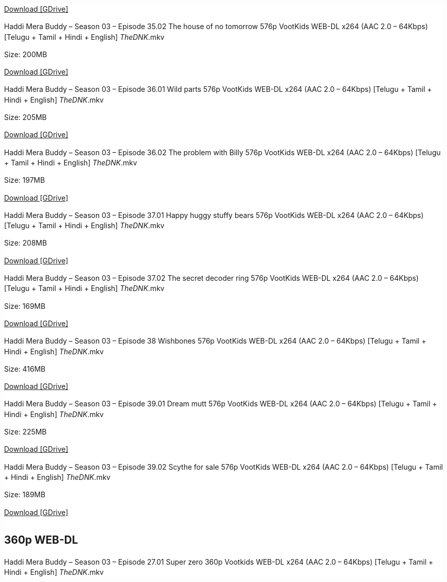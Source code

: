 [Download \[GDrive\]](https://gplinks.co/5LIFtP)

Haddi Mera Buddy – Season 03 – Episode 35.02 The house of no tomorrow 576p VootKids WEB-DL x264 (AAC 2.0 – 64Kbps) \[Telugu + Tamil + Hindi + English\] _TheDNK_.mkv

Size: 200MB

[Download \[GDrive\]](https://gplinks.co/1NDA)

Haddi Mera Buddy – Season 03 – Episode 36.01 Wild parts 576p VootKids WEB-DL x264 (AAC 2.0 – 64Kbps) \[Telugu + Tamil + Hindi + English\] _TheDNK_.mkv

Size: 205MB

[Download \[GDrive\]](https://gplinks.co/K8DMZh)

Haddi Mera Buddy – Season 03 – Episode 36.02 The problem with Billy 576p VootKids WEB-DL x264 (AAC 2.0 – 64Kbps) \[Telugu + Tamil + Hindi + English\] _TheDNK_.mkv

Size: 197MB

[Download \[GDrive\]](https://gplinks.co/7e4DuCfl)

Haddi Mera Buddy – Season 03 – Episode 37.01 Happy huggy stuffy bears 576p VootKids WEB-DL x264 (AAC 2.0 – 64Kbps) \[Telugu + Tamil + Hindi + English\] _TheDNK_.mkv

Size: 208MB

[Download \[GDrive\]](https://gplinks.co/nuCvtHMT)

Haddi Mera Buddy – Season 03 – Episode 37.02 The secret decoder ring 576p VootKids WEB-DL x264 (AAC 2.0 – 64Kbps) \[Telugu + Tamil + Hindi + English\] _TheDNK_.mkv

Size: 169MB

[Download \[GDrive\]](https://gplinks.co/9ZovM)

Haddi Mera Buddy – Season 03 – Episode 38 Wishbones 576p VootKids WEB-DL x264 (AAC 2.0 – 64Kbps) \[Telugu + Tamil + Hindi + English\] _TheDNK_.mkv

Size: 416MB

[Download \[GDrive\]](https://gplinks.co/ME6oRo)

Haddi Mera Buddy – Season 03 – Episode 39.01 Dream mutt 576p VootKids WEB-DL x264 (AAC 2.0 – 64Kbps) \[Telugu + Tamil + Hindi + English\] _TheDNK_.mkv

Size: 225MB

[Download \[GDrive\]](https://gplinks.co/Dagf2Vhg)

Haddi Mera Buddy – Season 03 – Episode 39.02 Scythe for sale 576p VootKids WEB-DL x264 (AAC 2.0 – 64Kbps) \[Telugu + Tamil + Hindi + English\] _TheDNK_.mkv

Size: 189MB

[Download \[GDrive\]](https://gplinks.co/AdQJNd3)

## 360p WEB-DL

Haddi Mera Buddy – Season 03 – Episode 27.01 Super zero 360p Vootkids WEB-DL x264 (AAC 2.0 – 64Kbps) \[Telugu + Tamil + Hindi + English\] _TheDNK_.mkv
